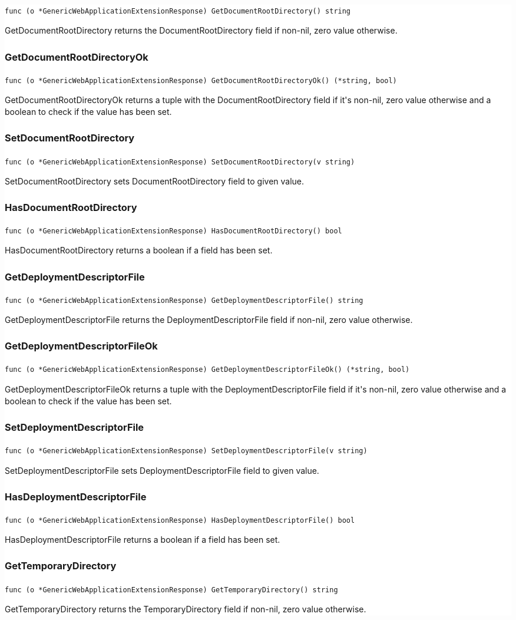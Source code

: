 `func (o *GenericWebApplicationExtensionResponse) GetDocumentRootDirectory() string`

GetDocumentRootDirectory returns the DocumentRootDirectory field if non-nil, zero value otherwise.

### GetDocumentRootDirectoryOk

`func (o *GenericWebApplicationExtensionResponse) GetDocumentRootDirectoryOk() (*string, bool)`

GetDocumentRootDirectoryOk returns a tuple with the DocumentRootDirectory field if it's non-nil, zero value otherwise
and a boolean to check if the value has been set.

### SetDocumentRootDirectory

`func (o *GenericWebApplicationExtensionResponse) SetDocumentRootDirectory(v string)`

SetDocumentRootDirectory sets DocumentRootDirectory field to given value.

### HasDocumentRootDirectory

`func (o *GenericWebApplicationExtensionResponse) HasDocumentRootDirectory() bool`

HasDocumentRootDirectory returns a boolean if a field has been set.

### GetDeploymentDescriptorFile

`func (o *GenericWebApplicationExtensionResponse) GetDeploymentDescriptorFile() string`

GetDeploymentDescriptorFile returns the DeploymentDescriptorFile field if non-nil, zero value otherwise.

### GetDeploymentDescriptorFileOk

`func (o *GenericWebApplicationExtensionResponse) GetDeploymentDescriptorFileOk() (*string, bool)`

GetDeploymentDescriptorFileOk returns a tuple with the DeploymentDescriptorFile field if it's non-nil, zero value otherwise
and a boolean to check if the value has been set.

### SetDeploymentDescriptorFile

`func (o *GenericWebApplicationExtensionResponse) SetDeploymentDescriptorFile(v string)`

SetDeploymentDescriptorFile sets DeploymentDescriptorFile field to given value.

### HasDeploymentDescriptorFile

`func (o *GenericWebApplicationExtensionResponse) HasDeploymentDescriptorFile() bool`

HasDeploymentDescriptorFile returns a boolean if a field has been set.

### GetTemporaryDirectory

`func (o *GenericWebApplicationExtensionResponse) GetTemporaryDirectory() string`

GetTemporaryDirectory returns the TemporaryDirectory field if non-nil, zero value otherwise.
